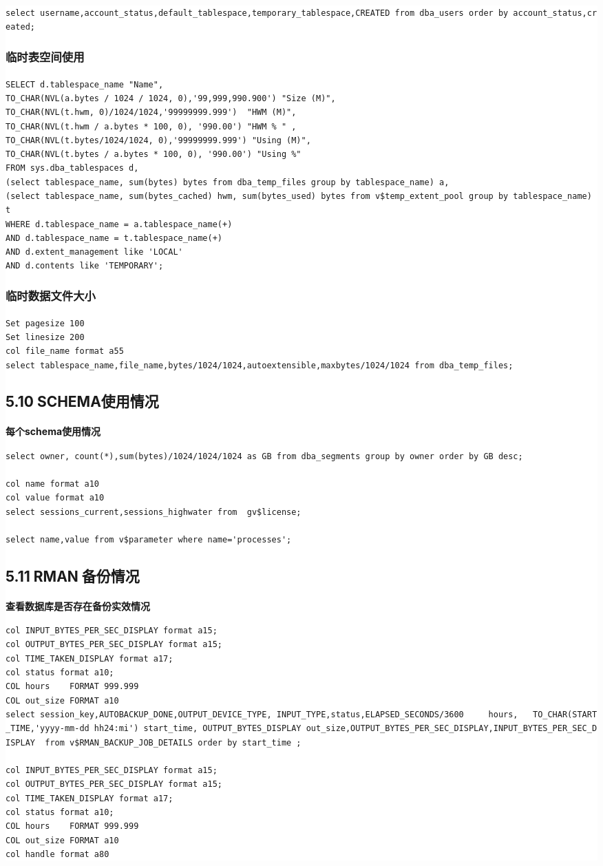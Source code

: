 ```plsql
select username,account_status,default_tablespace,temporary_tablespace,CREATED from dba_users order by account_status,created;
```
### 临时表空间使用
```plsql
SELECT d.tablespace_name "Name",
TO_CHAR(NVL(a.bytes / 1024 / 1024, 0),'99,999,990.900') "Size (M)",
TO_CHAR(NVL(t.hwm, 0)/1024/1024,'99999999.999')  "HWM (M)",
TO_CHAR(NVL(t.hwm / a.bytes * 100, 0), '990.00') "HWM % " ,
TO_CHAR(NVL(t.bytes/1024/1024, 0),'99999999.999') "Using (M)",
TO_CHAR(NVL(t.bytes / a.bytes * 100, 0), '990.00') "Using %"
FROM sys.dba_tablespaces d,
(select tablespace_name, sum(bytes) bytes from dba_temp_files group by tablespace_name) a,
(select tablespace_name, sum(bytes_cached) hwm, sum(bytes_used) bytes from v$temp_extent_pool group by tablespace_name) t
WHERE d.tablespace_name = a.tablespace_name(+)
AND d.tablespace_name = t.tablespace_name(+)
AND d.extent_management like 'LOCAL'
AND d.contents like 'TEMPORARY';
```
### 临时数据文件大小
```plsql
Set pagesize 100
Set linesize 200
col file_name format a55
select tablespace_name,file_name,bytes/1024/1024,autoextensible,maxbytes/1024/1024 from dba_temp_files;
```
## 5.10 SCHEMA使用情况
**每个schema使用情况**
```plsql
select owner, count(*),sum(bytes)/1024/1024/1024 as GB from dba_segments group by owner order by GB desc;

col name format a10
col value format a10
select sessions_current,sessions_highwater from  gv$license;

select name,value from v$parameter where name='processes';
```
## 5.11  RMAN 备份情况
**查看数据库是否存在备份实效情况**
```plsql
col INPUT_BYTES_PER_SEC_DISPLAY format a15;
col OUTPUT_BYTES_PER_SEC_DISPLAY format a15;
col TIME_TAKEN_DISPLAY format a17;
col status format a10;
COL hours    FORMAT 999.999
COL out_size FORMAT a10
select session_key,AUTOBACKUP_DONE,OUTPUT_DEVICE_TYPE, INPUT_TYPE,status,ELAPSED_SECONDS/3600     hours,   TO_CHAR(START_TIME,'yyyy-mm-dd hh24:mi') start_time, OUTPUT_BYTES_DISPLAY out_size,OUTPUT_BYTES_PER_SEC_DISPLAY,INPUT_BYTES_PER_SEC_DISPLAY  from v$RMAN_BACKUP_JOB_DETAILS order by start_time ;

col INPUT_BYTES_PER_SEC_DISPLAY format a15;
col OUTPUT_BYTES_PER_SEC_DISPLAY format a15;
col TIME_TAKEN_DISPLAY format a17;
col status format a10;
COL hours    FORMAT 999.999
COL out_size FORMAT a10
col handle format a80
```
